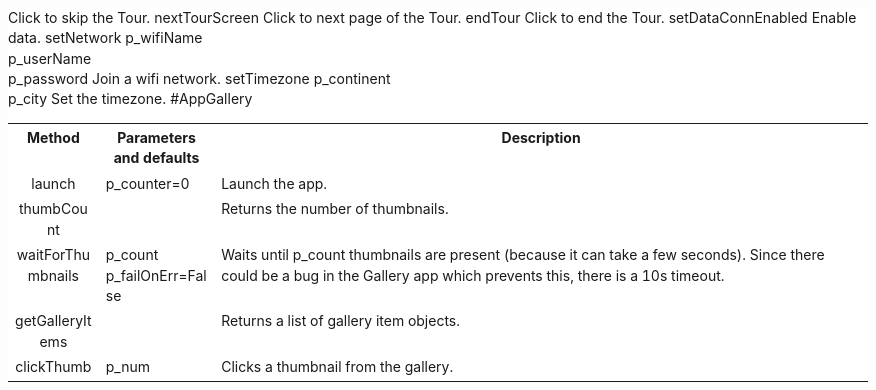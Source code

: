 <td align=left></td>
<td align=left>  Click to skip the Tour. </td>
</tr>
<tr>
<td align=center>nextTourScreen</td>
<td align=left></td>
<td align=left>  Click to next page of the Tour. </td>
</tr>
<tr>
<td align=center>endTour</td>
<td align=left></td>
<td align=left>  Click to end the Tour. </td>
</tr>
<tr>
<td align=center>setDataConnEnabled</td>
<td align=left></td>
<td align=left>  Enable data. </td>
</tr>
<tr>
<td align=center>setNetwork</td>
<td align=left>p_wifiName<br>
p_userName<br>
p_password</td>
<td align=left>  Join a wifi network. </td>
</tr>
<tr>
<td align=center>setTimezone</td>
<td align=left>p_continent<br>
p_city</td>
<td align=left>  Set the timezone. </td>
</tr>
</table>
#AppGallery
<table>
  <tr>
    <th>Method</th><th>Parameters and defaults</th><th>Description</th>
  </tr>
<tr>
<td align=center>launch</td>
<td align=left>p_counter=0</td>
<td align=left>  Launch the app. </td>
</tr>
<tr>
<td align=center>thumbCount</td>
<td align=left></td>
<td align=left>  Returns the number of thumbnails. </td>
</tr>
<tr>
<td align=center>waitForThumbnails</td>
<td align=left>p_count<br>
p_failOnErr=False</td>
<td align=left>  Waits until p_count thumbnails are present (because it can take a few seconds). Since there could be a bug in the Gallery app which prevents this, there is a 10s timeout. </td>
</tr>
<tr>
<td align=center>getGalleryItems</td>
<td align=left></td>
<td align=left>  Returns a list of gallery item objects. </td>
</tr>
<tr>
<td align=center>clickThumb</td>
<td align=left>p_num</td>
<td align=left>  Clicks a thumbnail from the gallery. </td>
</tr>